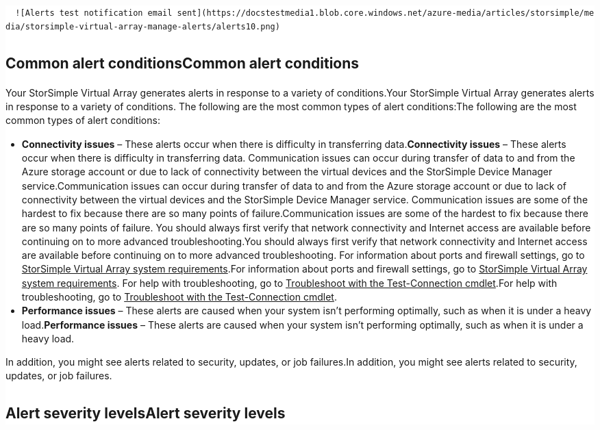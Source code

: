       ![Alerts test notification email sent](https://docstestmedia1.blob.core.windows.net/azure-media/articles/storsimple/media/storsimple-virtual-array-manage-alerts/alerts10.png)

## <a name="common-alert-conditions"></a><span data-ttu-id="cf49f-141">Common alert conditions</span><span class="sxs-lookup"><span data-stu-id="cf49f-141">Common alert conditions</span></span>

<span data-ttu-id="cf49f-142">Your StorSimple Virtual Array generates alerts in response to a variety of conditions.</span><span class="sxs-lookup"><span data-stu-id="cf49f-142">Your StorSimple Virtual Array generates alerts in response to a variety of conditions.</span></span> <span data-ttu-id="cf49f-143">The following are the most common types of alert conditions:</span><span class="sxs-lookup"><span data-stu-id="cf49f-143">The following are the most common types of alert conditions:</span></span>

* <span data-ttu-id="cf49f-144">**Connectivity issues** – These alerts occur when there is difficulty in transferring data.</span><span class="sxs-lookup"><span data-stu-id="cf49f-144">**Connectivity issues** – These alerts occur when there is difficulty in transferring data.</span></span> <span data-ttu-id="cf49f-145">Communication issues can occur during transfer of data to and from the Azure storage account or due to lack of connectivity between the virtual devices and the StorSimple Device Manager service.</span><span class="sxs-lookup"><span data-stu-id="cf49f-145">Communication issues can occur during transfer of data to and from the Azure storage account or due to lack of connectivity between the virtual devices and the StorSimple Device Manager service.</span></span> <span data-ttu-id="cf49f-146">Communication issues are some of the hardest to fix because there are so many points of failure.</span><span class="sxs-lookup"><span data-stu-id="cf49f-146">Communication issues are some of the hardest to fix because there are so many points of failure.</span></span> <span data-ttu-id="cf49f-147">You should always first verify that network connectivity and Internet access are available before continuing on to more advanced troubleshooting.</span><span class="sxs-lookup"><span data-stu-id="cf49f-147">You should always first verify that network connectivity and Internet access are available before continuing on to more advanced troubleshooting.</span></span> <span data-ttu-id="cf49f-148">For information about ports and firewall settings, go to [StorSimple Virtual Array system requirements](storsimple-ova-system-requirements.md).</span><span class="sxs-lookup"><span data-stu-id="cf49f-148">For information about ports and firewall settings, go to [StorSimple Virtual Array system requirements](storsimple-ova-system-requirements.md).</span></span> <span data-ttu-id="cf49f-149">For help with troubleshooting, go to [Troubleshoot with the Test-Connection cmdlet](storsimple-troubleshoot-deployment.md).</span><span class="sxs-lookup"><span data-stu-id="cf49f-149">For help with troubleshooting, go to [Troubleshoot with the Test-Connection cmdlet](storsimple-troubleshoot-deployment.md).</span></span>
* <span data-ttu-id="cf49f-150">**Performance issues** – These alerts are caused when your system isn’t performing optimally, such as when it is under a heavy load.</span><span class="sxs-lookup"><span data-stu-id="cf49f-150">**Performance issues** – These alerts are caused when your system isn’t performing optimally, such as when it is under a heavy load.</span></span>

<span data-ttu-id="cf49f-151">In addition, you might see alerts related to security, updates, or job failures.</span><span class="sxs-lookup"><span data-stu-id="cf49f-151">In addition, you might see alerts related to security, updates, or job failures.</span></span>

## <a name="alert-severity-levels"></a><span data-ttu-id="cf49f-152">Alert severity levels</span><span class="sxs-lookup"><span data-stu-id="cf49f-152">Alert severity levels</span></span>
